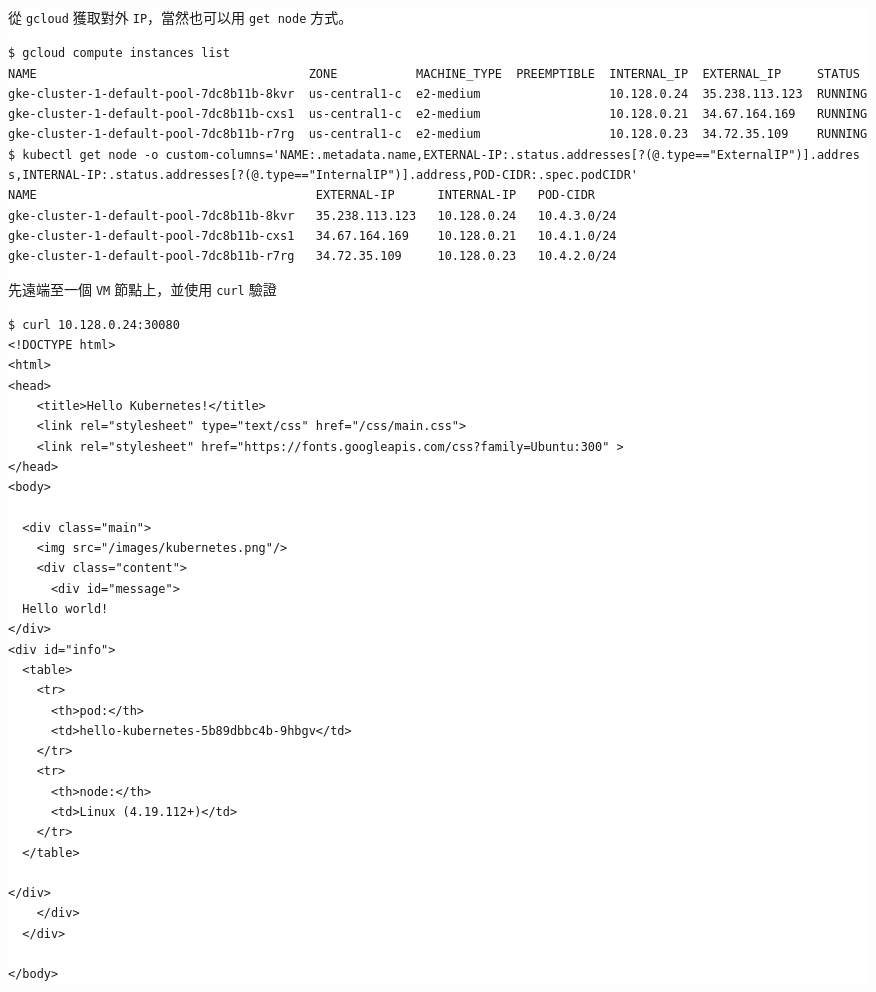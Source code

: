 從 `gcloud` 獲取對外 `IP`，當然也可以用 `get node` 方式。
```shell
$ gcloud compute instances list
NAME                                      ZONE           MACHINE_TYPE  PREEMPTIBLE  INTERNAL_IP  EXTERNAL_IP     STATUS
gke-cluster-1-default-pool-7dc8b11b-8kvr  us-central1-c  e2-medium                  10.128.0.24  35.238.113.123  RUNNING
gke-cluster-1-default-pool-7dc8b11b-cxs1  us-central1-c  e2-medium                  10.128.0.21  34.67.164.169   RUNNING
gke-cluster-1-default-pool-7dc8b11b-r7rg  us-central1-c  e2-medium                  10.128.0.23  34.72.35.109    RUNNING
$ kubectl get node -o custom-columns='NAME:.metadata.name,EXTERNAL-IP:.status.addresses[?(@.type=="ExternalIP")].address,INTERNAL-IP:.status.addresses[?(@.type=="InternalIP")].address,POD-CIDR:.spec.podCIDR'
NAME                                       EXTERNAL-IP      INTERNAL-IP   POD-CIDR
gke-cluster-1-default-pool-7dc8b11b-8kvr   35.238.113.123   10.128.0.24   10.4.3.0/24
gke-cluster-1-default-pool-7dc8b11b-cxs1   34.67.164.169    10.128.0.21   10.4.1.0/24
gke-cluster-1-default-pool-7dc8b11b-r7rg   34.72.35.109     10.128.0.23   10.4.2.0/24
```

先遠端至一個 `VM` 節點上，並使用 `curl` 驗證
```shell
$ curl 10.128.0.24:30080
<!DOCTYPE html>
<html>
<head>
    <title>Hello Kubernetes!</title>
    <link rel="stylesheet" type="text/css" href="/css/main.css">
    <link rel="stylesheet" href="https://fonts.googleapis.com/css?family=Ubuntu:300" >
</head>
<body>

  <div class="main">
    <img src="/images/kubernetes.png"/>
    <div class="content">
      <div id="message">
  Hello world!
</div>
<div id="info">
  <table>
    <tr>
      <th>pod:</th>
      <td>hello-kubernetes-5b89dbbc4b-9hbgv</td>
    </tr>
    <tr>
      <th>node:</th>
      <td>Linux (4.19.112+)</td>
    </tr>
  </table>

</div>
    </div>
  </div>

</body>
```
